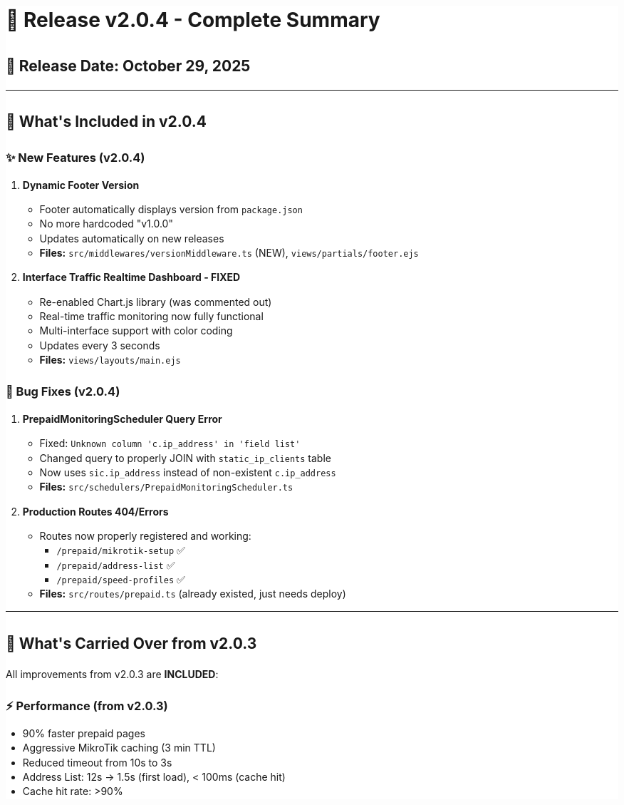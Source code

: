 # 🚀 Release v2.0.4 - Complete Summary

## 📅 Release Date: October 29, 2025

---

## 🎯 What's Included in v2.0.4

### ✨ New Features (v2.0.4)

1. **Dynamic Footer Version**
   - Footer automatically displays version from `package.json`
   - No more hardcoded "v1.0.0"
   - Updates automatically on new releases
   - **Files:** `src/middlewares/versionMiddleware.ts` (NEW), `views/partials/footer.ejs`

2. **Interface Traffic Realtime Dashboard - FIXED**
   - Re-enabled Chart.js library (was commented out)
   - Real-time traffic monitoring now fully functional
   - Multi-interface support with color coding
   - Updates every 3 seconds
   - **Files:** `views/layouts/main.ejs`

### 🐛 Bug Fixes (v2.0.4)

1. **PrepaidMonitoringScheduler Query Error**
   - Fixed: `Unknown column 'c.ip_address' in 'field list'`
   - Changed query to properly JOIN with `static_ip_clients` table
   - Now uses `sic.ip_address` instead of non-existent `c.ip_address`
   - **Files:** `src/schedulers/PrepaidMonitoringScheduler.ts`

2. **Production Routes 404/Errors**
   - Routes now properly registered and working:
     - `/prepaid/mikrotik-setup` ✅
     - `/prepaid/address-list` ✅
     - `/prepaid/speed-profiles` ✅
   - **Files:** `src/routes/prepaid.ts` (already existed, just needs deploy)

---

## 🔧 What's Carried Over from v2.0.3

All improvements from v2.0.3 are **INCLUDED**:

### ⚡ Performance (from v2.0.3)
- 90% faster prepaid pages
- Aggressive MikroTik caching (3 min TTL)
- Reduced timeout from 10s to 3s
- Address List: 12s → 1.5s (first load), < 100ms (cache hit)
- Cache hit rate: >90%

